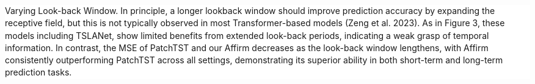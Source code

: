 Varying Look-back Window. In principle, a longer lookback window should improve prediction accuracy by expanding the receptive field, but this is not typically observed in most Transformer-based models (Zeng et al. 2023). As in Figure 3, these models including TSLANet, show limited benefits from extended look-back periods, indicating a weak grasp of temporal information. In contrast, the MSE of PatchTST and our Affirm decreases as the look-back window lengthens, with Affirm consistently outperforming PatchTST across all settings, demonstrating its superior ability in both short-term and long-term prediction tasks.
